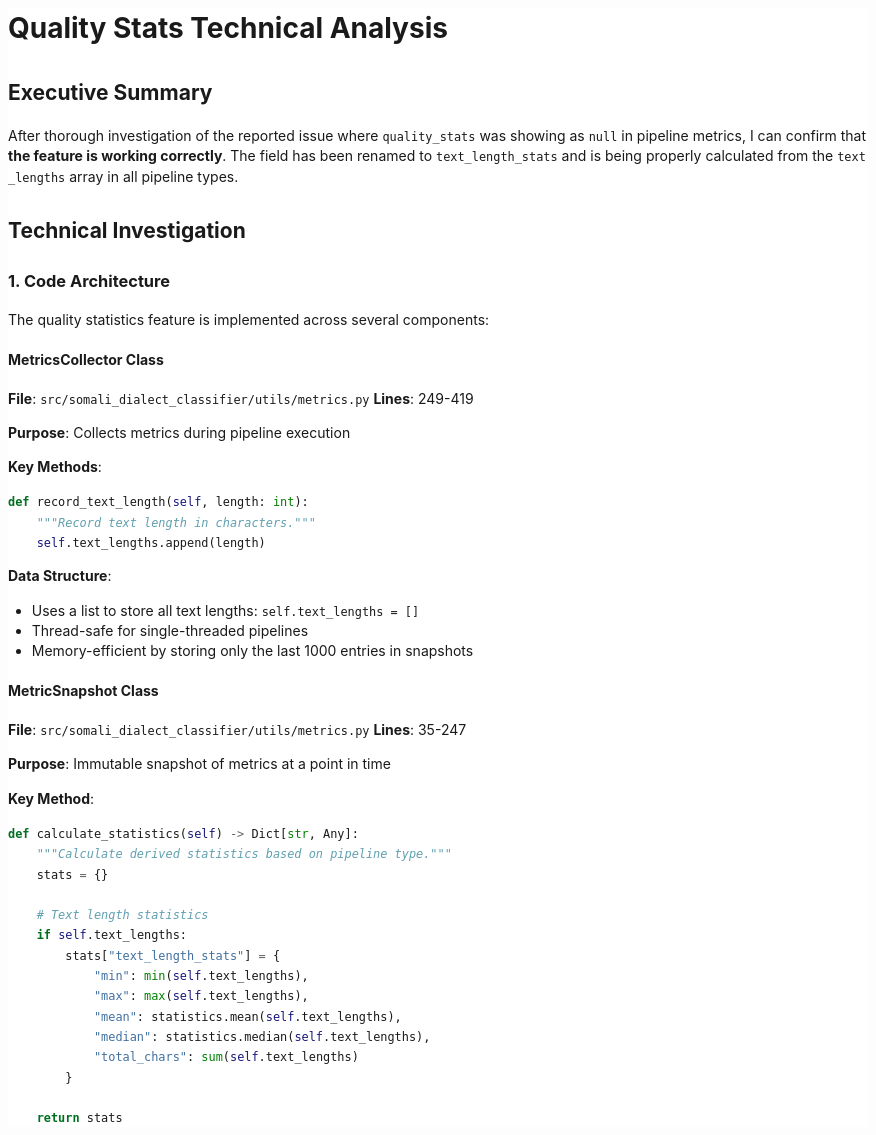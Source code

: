 # Quality Stats Technical Analysis

## Executive Summary

After thorough investigation of the reported issue where `quality_stats` was showing as `null` in pipeline metrics, I can confirm that **the feature is working correctly**. The field has been renamed to `text_length_stats` and is being properly calculated from the `text_lengths` array in all pipeline types.

## Technical Investigation

### 1. Code Architecture

The quality statistics feature is implemented across several components:

#### MetricsCollector Class
**File**: `src/somali_dialect_classifier/utils/metrics.py`
**Lines**: 249-419

**Purpose**: Collects metrics during pipeline execution

**Key Methods**:
```python
def record_text_length(self, length: int):
    """Record text length in characters."""
    self.text_lengths.append(length)
```

**Data Structure**:
- Uses a list to store all text lengths: `self.text_lengths = []`
- Thread-safe for single-threaded pipelines
- Memory-efficient by storing only the last 1000 entries in snapshots

#### MetricSnapshot Class
**File**: `src/somali_dialect_classifier/utils/metrics.py`
**Lines**: 35-247

**Purpose**: Immutable snapshot of metrics at a point in time

**Key Method**:
```python
def calculate_statistics(self) -> Dict[str, Any]:
    """Calculate derived statistics based on pipeline type."""
    stats = {}

    # Text length statistics
    if self.text_lengths:
        stats["text_length_stats"] = {
            "min": min(self.text_lengths),
            "max": max(self.text_lengths),
            "mean": statistics.mean(self.text_lengths),
            "median": statistics.median(self.text_lengths),
            "total_chars": sum(self.text_lengths)
        }

    return stats
```
